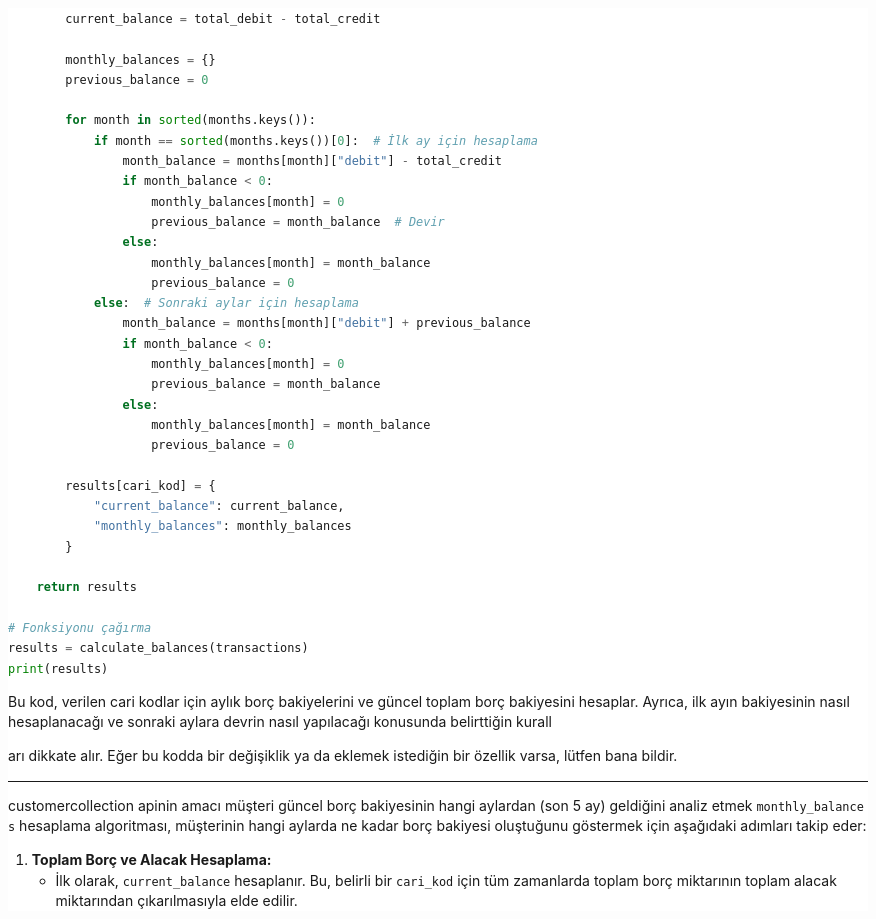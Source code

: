 ```python
        current_balance = total_debit - total_credit
        
        monthly_balances = {}
        previous_balance = 0
        
        for month in sorted(months.keys()):
            if month == sorted(months.keys())[0]:  # İlk ay için hesaplama
                month_balance = months[month]["debit"] - total_credit
                if month_balance < 0:
                    monthly_balances[month] = 0
                    previous_balance = month_balance  # Devir
                else:
                    monthly_balances[month] = month_balance
                    previous_balance = 0
            else:  # Sonraki aylar için hesaplama
                month_balance = months[month]["debit"] + previous_balance
                if month_balance < 0:
                    monthly_balances[month] = 0
                    previous_balance = month_balance
                else:
                    monthly_balances[month] = month_balance
                    previous_balance = 0
        
        results[cari_kod] = {
            "current_balance": current_balance,
            "monthly_balances": monthly_balances
        }
    
    return results

# Fonksiyonu çağırma
results = calculate_balances(transactions)
print(results)
```

Bu kod, verilen cari kodlar için aylık borç bakiyelerini ve güncel toplam borç bakiyesini hesaplar. Ayrıca, ilk ayın bakiyesinin nasıl hesaplanacağı ve sonraki aylara devrin nasıl yapılacağı konusunda belirttiğin kurall

arı dikkate alır. Eğer bu kodda bir değişiklik ya da eklemek istediğin bir özellik varsa, lütfen bana bildir.






***************
customercollection apinin amacı müşteri güncel borç bakiyesinin hangi aylardan (son 5 ay) geldiğini analiz etmek 
`monthly_balances` hesaplama algoritması, müşterinin hangi aylarda ne kadar borç bakiyesi oluştuğunu göstermek için aşağıdaki adımları takip eder:

1. **Toplam Borç ve Alacak Hesaplama:**
   - İlk olarak, `current_balance` hesaplanır. Bu, belirli bir `cari_kod` için tüm zamanlarda toplam borç miktarının toplam alacak miktarından çıkarılmasıyla elde edilir.
